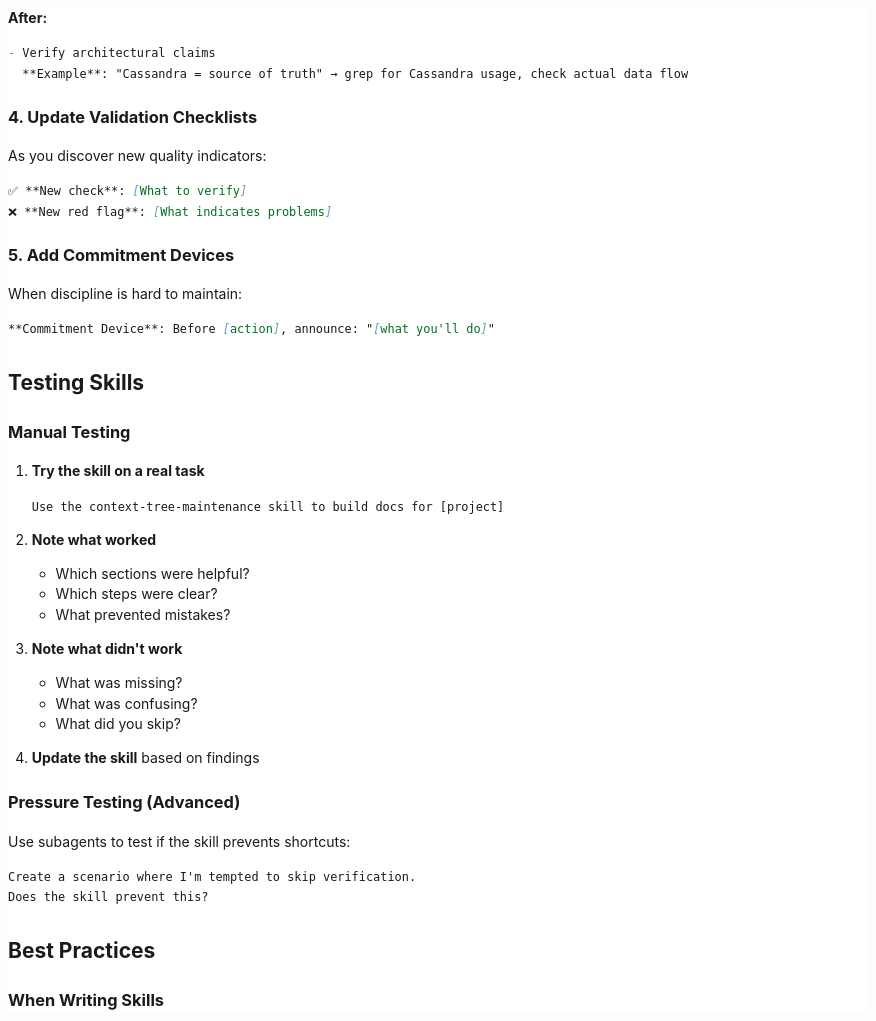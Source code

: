 **After:**
```markdown
- Verify architectural claims
  **Example**: "Cassandra = source of truth" → grep for Cassandra usage, check actual data flow
```

### 4. Update Validation Checklists

As you discover new quality indicators:

```markdown
✅ **New check**: [What to verify]
❌ **New red flag**: [What indicates problems]
```

### 5. Add Commitment Devices

When discipline is hard to maintain:

```markdown
**Commitment Device**: Before [action], announce: "[what you'll do]"
```

## Testing Skills

### Manual Testing

1. **Try the skill on a real task**
   ```
   Use the context-tree-maintenance skill to build docs for [project]
   ```

2. **Note what worked**
   - Which sections were helpful?
   - Which steps were clear?
   - What prevented mistakes?

3. **Note what didn't work**
   - What was missing?
   - What was confusing?
   - What did you skip?

4. **Update the skill** based on findings

### Pressure Testing (Advanced)

Use subagents to test if the skill prevents shortcuts:

```
Create a scenario where I'm tempted to skip verification.
Does the skill prevent this?
```

## Best Practices

### When Writing Skills
